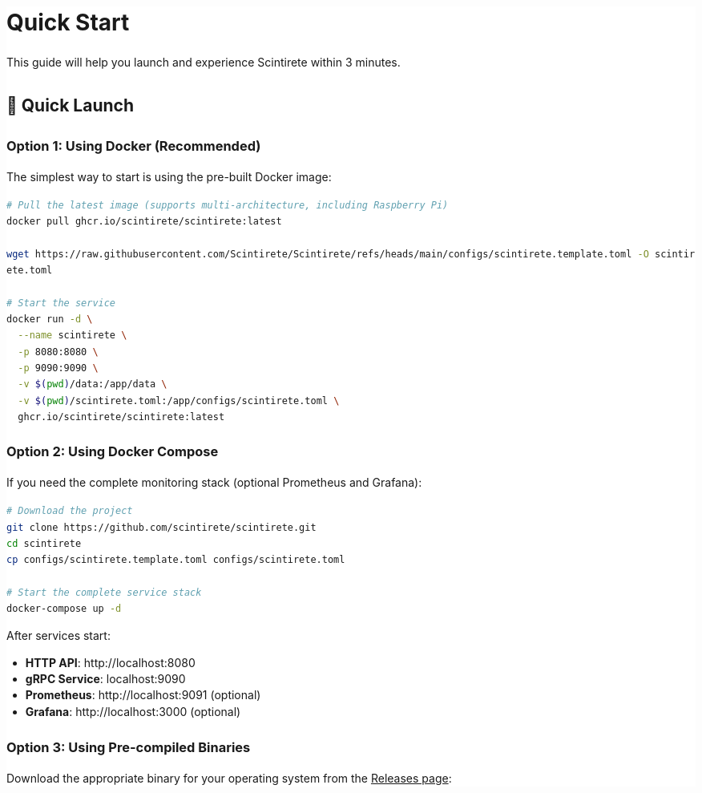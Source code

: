 # Quick Start

This guide will help you launch and experience Scintirete within 3 minutes.

## 🚀 Quick Launch

### Option 1: Using Docker (Recommended)

The simplest way to start is using the pre-built Docker image:

```bash
# Pull the latest image (supports multi-architecture, including Raspberry Pi)
docker pull ghcr.io/scintirete/scintirete:latest

wget https://raw.githubusercontent.com/Scintirete/Scintirete/refs/heads/main/configs/scintirete.template.toml -O scintirete.toml

# Start the service
docker run -d \
  --name scintirete \
  -p 8080:8080 \
  -p 9090:9090 \
  -v $(pwd)/data:/app/data \
  -v $(pwd)/scintirete.toml:/app/configs/scintirete.toml \
  ghcr.io/scintirete/scintirete:latest
```

### Option 2: Using Docker Compose

If you need the complete monitoring stack (optional Prometheus and Grafana):

```bash
# Download the project
git clone https://github.com/scintirete/scintirete.git
cd scintirete
cp configs/scintirete.template.toml configs/scintirete.toml

# Start the complete service stack
docker-compose up -d
```

After services start:
- **HTTP API**: http://localhost:8080
- **gRPC Service**: localhost:9090
- **Prometheus**: http://localhost:9091 (optional)
- **Grafana**: http://localhost:3000 (optional)

### Option 3: Using Pre-compiled Binaries

Download the appropriate binary for your operating system from the [Releases page](https://github.com/scintirete/scintirete/releases):

